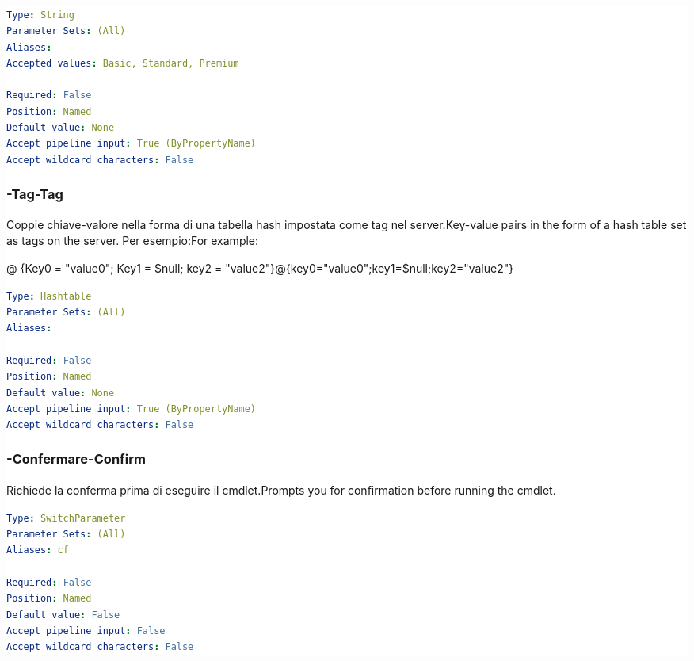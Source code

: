 ```yaml
Type: String
Parameter Sets: (All)
Aliases: 
Accepted values: Basic, Standard, Premium

Required: False
Position: Named
Default value: None
Accept pipeline input: True (ByPropertyName)
Accept wildcard characters: False
```

### <span data-ttu-id="87a85-123">-Tag</span><span class="sxs-lookup"><span data-stu-id="87a85-123">-Tag</span></span>
<span data-ttu-id="87a85-124">Coppie chiave-valore nella forma di una tabella hash impostata come tag nel server.</span><span class="sxs-lookup"><span data-stu-id="87a85-124">Key-value pairs in the form of a hash table set as tags on the server.</span></span> <span data-ttu-id="87a85-125">Per esempio:</span><span class="sxs-lookup"><span data-stu-id="87a85-125">For example:</span></span>

<span data-ttu-id="87a85-126">@ {Key0 = "value0"; Key1 = $null; key2 = "value2"}</span><span class="sxs-lookup"><span data-stu-id="87a85-126">@{key0="value0";key1=$null;key2="value2"}</span></span>

```yaml
Type: Hashtable
Parameter Sets: (All)
Aliases: 

Required: False
Position: Named
Default value: None
Accept pipeline input: True (ByPropertyName)
Accept wildcard characters: False
```

### <span data-ttu-id="87a85-127">-Confermare</span><span class="sxs-lookup"><span data-stu-id="87a85-127">-Confirm</span></span>
<span data-ttu-id="87a85-128">Richiede la conferma prima di eseguire il cmdlet.</span><span class="sxs-lookup"><span data-stu-id="87a85-128">Prompts you for confirmation before running the cmdlet.</span></span>

```yaml
Type: SwitchParameter
Parameter Sets: (All)
Aliases: cf

Required: False
Position: Named
Default value: False
Accept pipeline input: False
Accept wildcard characters: False
```
